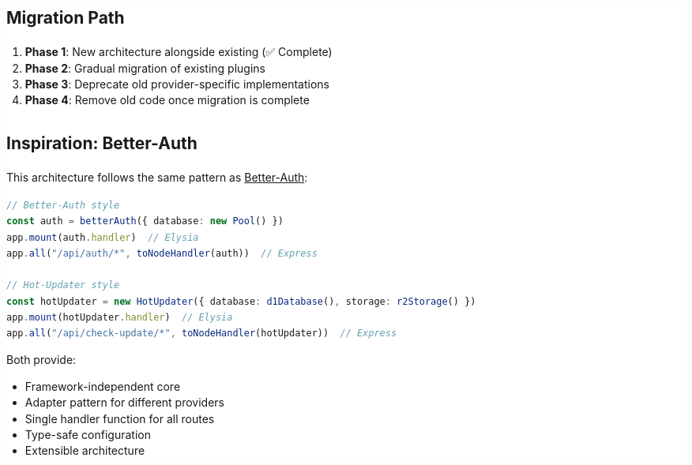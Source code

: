 ## Migration Path

1. **Phase 1**: New architecture alongside existing (✅ Complete)
2. **Phase 2**: Gradual migration of existing plugins  
3. **Phase 3**: Deprecate old provider-specific implementations
4. **Phase 4**: Remove old code once migration is complete

## Inspiration: Better-Auth

This architecture follows the same pattern as [Better-Auth](https://github.com/better-auth/better-auth):

```typescript
// Better-Auth style
const auth = betterAuth({ database: new Pool() })
app.mount(auth.handler)  // Elysia
app.all("/api/auth/*", toNodeHandler(auth))  // Express

// Hot-Updater style  
const hotUpdater = new HotUpdater({ database: d1Database(), storage: r2Storage() })
app.mount(hotUpdater.handler)  // Elysia
app.all("/api/check-update/*", toNodeHandler(hotUpdater))  // Express
```

Both provide:
- Framework-independent core
- Adapter pattern for different providers
- Single handler function for all routes
- Type-safe configuration
- Extensible architecture